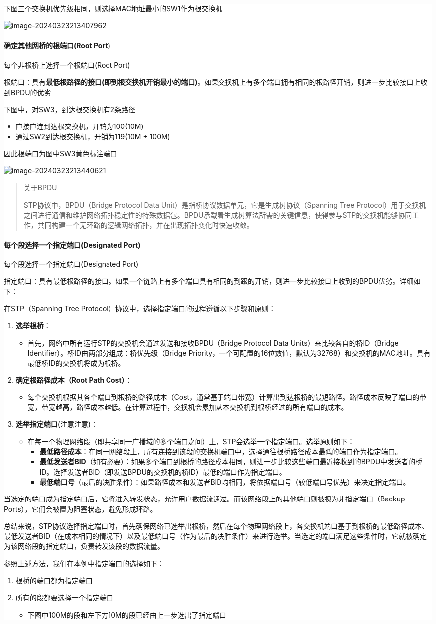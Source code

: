 下图三个交换机优先级相同，则选择MAC地址最小的SW1作为根交换机

![image-20240323213407962](https://img.yatjay.top/md/image-20240323213407962.png)

#### 确定其他网桥的根端口(Root Port)

每个非根桥上选择一个根端口(Root Port)

根端口：具有**最低根路径的接口(即到根交换机开销最小的端口)**。如果交换机上有多个端口拥有相同的根路径开销，则进一步比较接口上收到BPDU的优劣

下图中，对SW3，到达根交换机有2条路径

- 直接直连到达根交换机，开销为100(10M)
- 通过SW2到达根交换机，开销为119(10M + 100M)

因此根端口为图中SW3黄色标注端口

![image-20240323213440621](https://img.yatjay.top/md/image-20240323213440621.png)

> 关于BPDU
>
> STP协议中，BPDU（Bridge Protocol Data Unit）是指桥协议数据单元，它是生成树协议（Spanning Tree Protocol）用于交换机之间进行通信和维护网络拓扑稳定性的特殊数据包。BPDU承载着生成树算法所需的关键信息，使得参与STP的交换机能够协同工作，共同构建一个无环路的逻辑网络拓扑，并在出现拓扑变化时快速收敛。

#### 每个段选择一个指定端口(Designated Port)

每个段选择一个指定端口(Designated Port)

指定端口：具有最低根路径的接口。如果一个链路上有多个端口具有相同的到跟的开销，则进一步比较接口上收到的BPDU优劣。详细如下：

在STP（Spanning Tree Protocol）协议中，选择指定端口的过程遵循以下步骤和原则：

1. **选举根桥**：
   - 首先，网络中所有运行STP的交换机会通过发送和接收BPDU（Bridge Protocol Data Units）来比较各自的桥ID（Bridge Identifier）。桥ID由两部分组成：桥优先级（Bridge Priority，一个可配置的16位数值，默认为32768）和交换机的MAC地址。具有最低桥ID的交换机将成为根桥。

2. **确定根路径成本（Root Path Cost）**：
   - 每个交换机根据其各个端口到根桥的路径成本（Cost，通常基于端口带宽）计算出到达根桥的最短路径。路径成本反映了端口的带宽，带宽越高，路径成本越低。在计算过程中，交换机会累加从本交换机到根桥经过的所有端口的成本。

3. **选举指定端口**(注意注意)：
   - 在每一个物理网络段（即共享同一广播域的多个端口之间）上，STP会选举一个指定端口。选举原则如下：
     - **最低路径成本**：在同一网络段上，所有连接到该段的交换机端口中，选择通往根桥路径成本最低的端口作为指定端口。
     - **最低发送者BID**（如有必要）：如果多个端口到根桥的路径成本相同，则进一步比较这些端口最近接收到的BPDU中发送者的桥ID。选择发送者BID（即发送BPDU的交换机的桥ID）最低的端口作为指定端口。
     - **最低端口号**（最后的决胜条件）：如果路径成本和发送者BID均相同，将依据端口号（较低端口号优先）来决定指定端口。

当选定的端口成为指定端口后，它将进入转发状态，允许用户数据流通过。而该网络段上的其他端口则被视为非指定端口（Backup Ports），它们会被置为阻塞状态，避免形成环路。

总结来说，STP协议选择指定端口时，首先确保网络已选举出根桥，然后在每个物理网络段上，各交换机端口基于到根桥的最低路径成本、最低发送者BID（在成本相同的情况下）以及最低端口号（作为最后的决胜条件）来进行选举。当选定的端口满足这些条件时，它就被确定为该网络段的指定端口，负责转发该段的数据流量。

参照上述方法，我们在本例中指定端口的选择如下：

1. 根桥的端口都为指定端口

2. 所有的段都要选择一个指定端口

   - 下图中100M的段和左下方10M的段已经由上一步选出了指定端口
